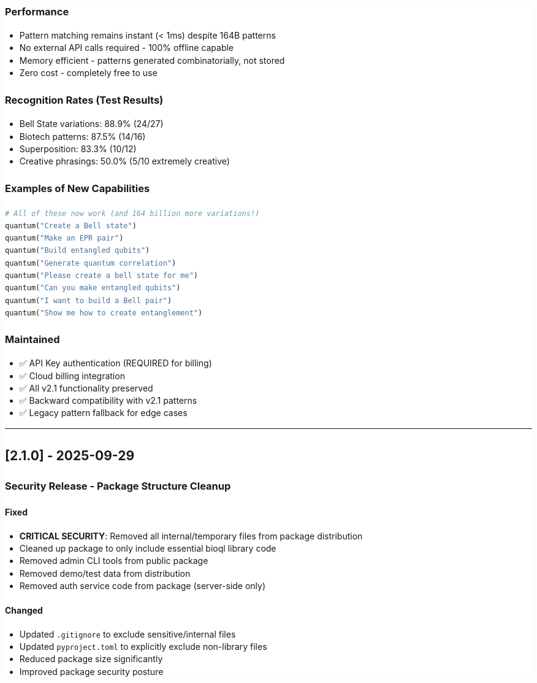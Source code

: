 ### Performance

- Pattern matching remains instant (< 1ms) despite 164B patterns
- No external API calls required - 100% offline capable
- Memory efficient - patterns generated combinatorially, not stored
- Zero cost - completely free to use

### Recognition Rates (Test Results)

- Bell State variations: 88.9% (24/27)
- Biotech patterns: 87.5% (14/16)
- Superposition: 83.3% (10/12)
- Creative phrasings: 50.0% (5/10 extremely creative)

### Examples of New Capabilities

```python
# All of these now work (and 164 billion more variations!)
quantum("Create a Bell state")
quantum("Make an EPR pair")
quantum("Build entangled qubits")
quantum("Generate quantum correlation")
quantum("Please create a bell state for me")
quantum("Can you make entangled qubits")
quantum("I want to build a Bell pair")
quantum("Show me how to create entanglement")
```

### Maintained

- ✅ API Key authentication (REQUIRED for billing)
- ✅ Cloud billing integration
- ✅ All v2.1 functionality preserved
- ✅ Backward compatibility with v2.1 patterns
- ✅ Legacy pattern fallback for edge cases

---

## [2.1.0] - 2025-09-29

### Security Release - Package Structure Cleanup

#### Fixed
- **CRITICAL SECURITY**: Removed all internal/temporary files from package distribution
- Cleaned up package to only include essential bioql library code
- Removed admin CLI tools from public package
- Removed demo/test data from distribution
- Removed auth service code from package (server-side only)

#### Changed
- Updated `.gitignore` to exclude sensitive/internal files
- Updated `pyproject.toml` to explicitly exclude non-library files
- Reduced package size significantly
- Improved package security posture
